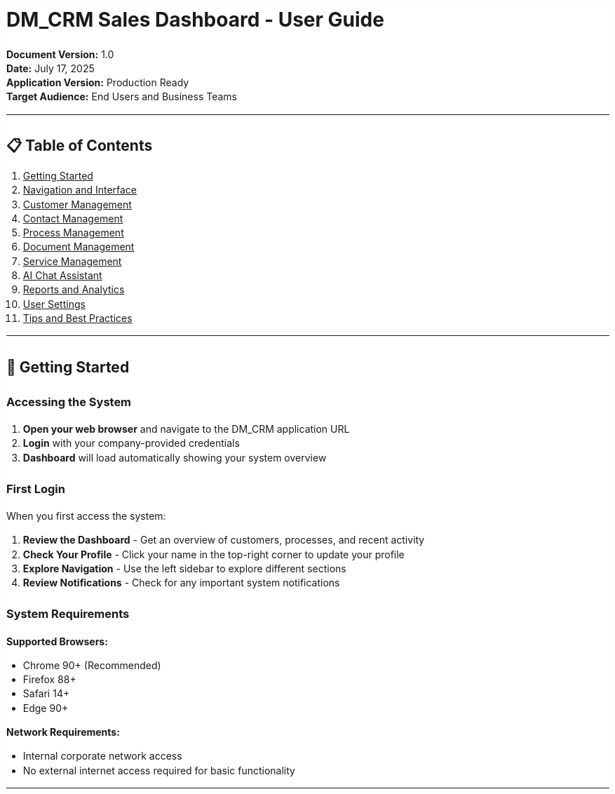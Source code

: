 # DM_CRM Sales Dashboard - User Guide

**Document Version:** 1.0  
**Date:** July 17, 2025  
**Application Version:** Production Ready  
**Target Audience:** End Users and Business Teams  

---

## 📋 Table of Contents

1. [Getting Started](#getting-started)
2. [Navigation and Interface](#navigation-and-interface)
3. [Customer Management](#customer-management)
4. [Contact Management](#contact-management)
5. [Process Management](#process-management)
6. [Document Management](#document-management)
7. [Service Management](#service-management)
8. [AI Chat Assistant](#ai-chat-assistant)
9. [Reports and Analytics](#reports-and-analytics)
10. [User Settings](#user-settings)
11. [Tips and Best Practices](#tips-and-best-practices)

---

## 🚀 Getting Started

### **Accessing the System**

1. **Open your web browser** and navigate to the DM_CRM application URL
2. **Login** with your company-provided credentials
3. **Dashboard** will load automatically showing your system overview

### **First Login**

When you first access the system:

1. **Review the Dashboard** - Get an overview of customers, processes, and recent activity
2. **Check Your Profile** - Click your name in the top-right corner to update your profile
3. **Explore Navigation** - Use the left sidebar to explore different sections
4. **Review Notifications** - Check for any important system notifications

### **System Requirements**

**Supported Browsers:**
- Chrome 90+ (Recommended)
- Firefox 88+
- Safari 14+
- Edge 90+

**Network Requirements:**
- Internal corporate network access
- No external internet access required for basic functionality

---